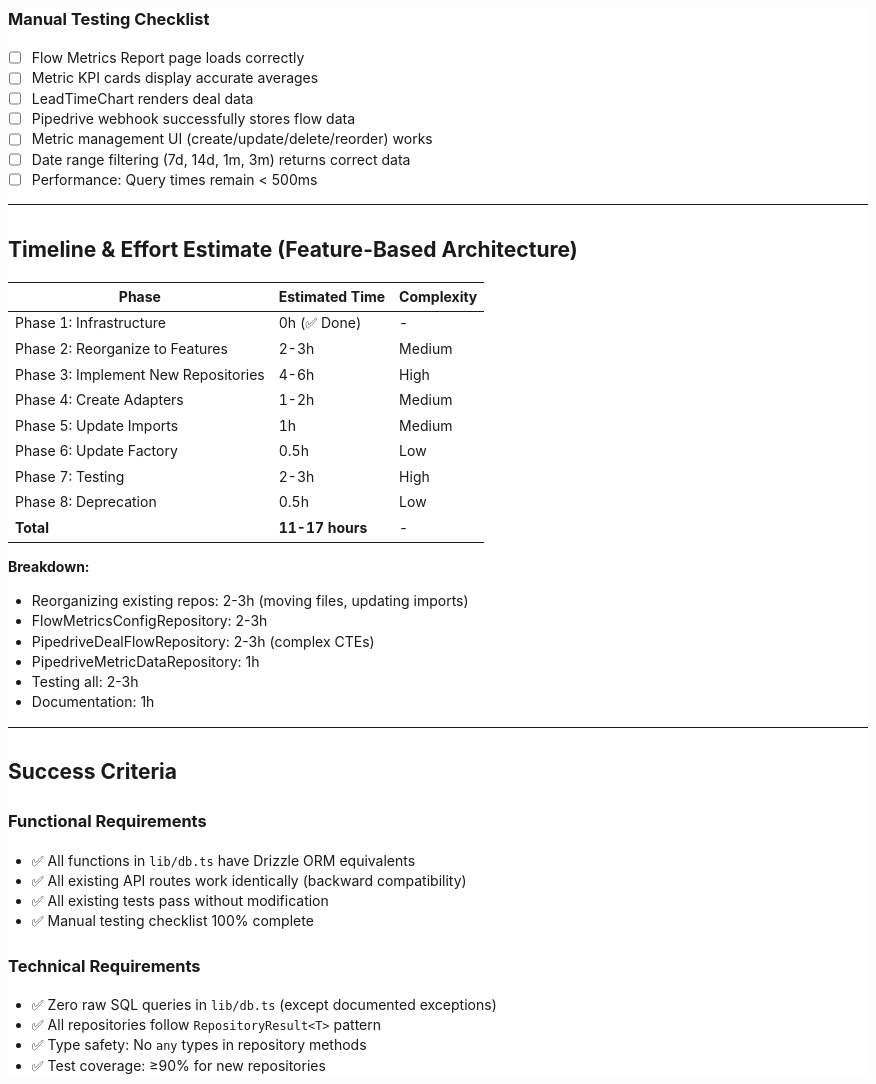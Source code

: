 ### Manual Testing Checklist

- [ ] Flow Metrics Report page loads correctly
- [ ] Metric KPI cards display accurate averages
- [ ] LeadTimeChart renders deal data
- [ ] Pipedrive webhook successfully stores flow data
- [ ] Metric management UI (create/update/delete/reorder) works
- [ ] Date range filtering (7d, 14d, 1m, 3m) returns correct data
- [ ] Performance: Query times remain < 500ms

---

## Timeline & Effort Estimate (Feature-Based Architecture)

| Phase | Estimated Time | Complexity |
|-------|---------------|------------|
| Phase 1: Infrastructure | 0h (✅ Done) | - |
| Phase 2: Reorganize to Features | 2-3h | Medium |
| Phase 3: Implement New Repositories | 4-6h | High |
| Phase 4: Create Adapters | 1-2h | Medium |
| Phase 5: Update Imports | 1h | Medium |
| Phase 6: Update Factory | 0.5h | Low |
| Phase 7: Testing | 2-3h | High |
| Phase 8: Deprecation | 0.5h | Low |
| **Total** | **11-17 hours** | - |

**Breakdown:**
- Reorganizing existing repos: 2-3h (moving files, updating imports)
- FlowMetricsConfigRepository: 2-3h 
- PipedriveDealFlowRepository: 2-3h (complex CTEs)
- PipedriveMetricDataRepository: 1h
- Testing all: 2-3h
- Documentation: 1h

---

## Success Criteria

### Functional Requirements
- ✅ All functions in `lib/db.ts` have Drizzle ORM equivalents
- ✅ All existing API routes work identically (backward compatibility)
- ✅ All existing tests pass without modification
- ✅ Manual testing checklist 100% complete

### Technical Requirements
- ✅ Zero raw SQL queries in `lib/db.ts` (except documented exceptions)
- ✅ All repositories follow `RepositoryResult<T>` pattern
- ✅ Type safety: No `any` types in repository methods
- ✅ Test coverage: ≥90% for new repositories

